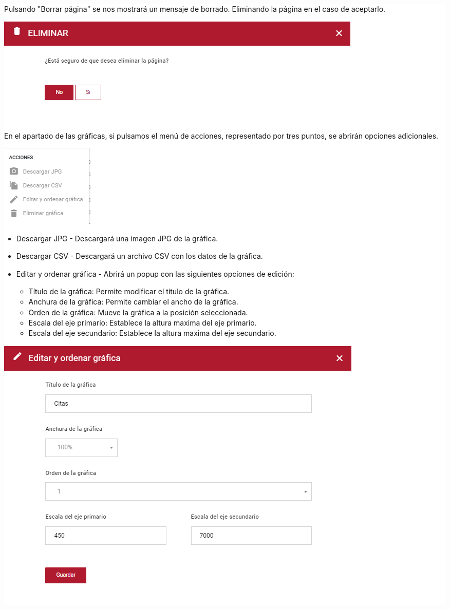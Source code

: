 Pulsando "Borrar página" se nos mostrará un mensaje de borrado. Eliminando la página en el caso de aceptarlo.

![](./media/GraphicEngine/GraphicEngineMisIndicadoresBorrarPagina.png)


En el apartado de las gráficas, si pulsamos el menú de acciones, representado por tres puntos, se abrirán opciones adicionales.

![](./media/GraphicEngine/GraphicEngineMisIndicadoresMenuAcciones.png)

  - Descargar JPG - Descargará una imagen JPG de la gráfica.
 
  - Descargar CSV - Descargará un archivo CSV con los datos de la gráfica.
 
  - Editar y ordenar gráfica - Abrirá un popup con las siguientes opciones de edición:
    - Título de la gráfica: Permite modificar el título de la gráfica.
    - Anchura de la gráfica: Permite cambiar el ancho de la gráfica.
    - Orden de la gráfica: Mueve la gráfica a la posición seleccionada.
    - Escala del eje primario: Establece la altura maxima del eje primario.
    - Escala del eje secundario: Establece la altura maxima del eje secundario.
  
![](./media/GraphicEngine/GraphicEngineMisIndicadoresMenuAccionesEditar.png)
  